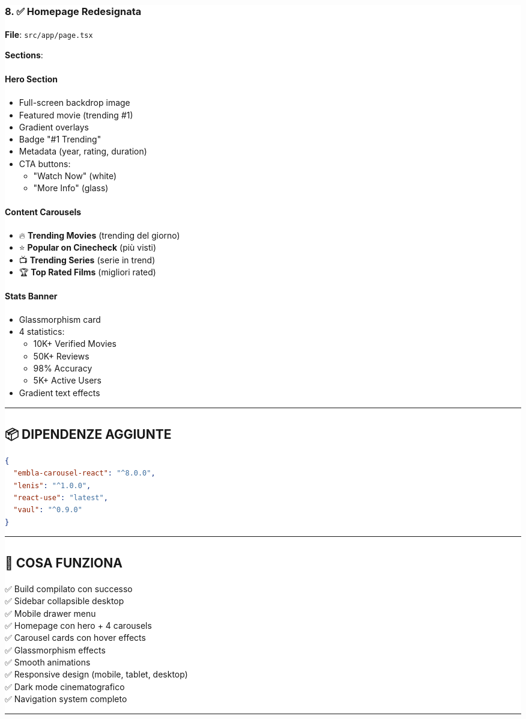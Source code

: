### 8. ✅ **Homepage Redesignata**

**File**: `src/app/page.tsx`

**Sections**:

#### **Hero Section**

- Full-screen backdrop image
- Featured movie (trending #1)
- Gradient overlays
- Badge "#1 Trending"
- Metadata (year, rating, duration)
- CTA buttons:
  - "Watch Now" (white)
  - "More Info" (glass)

#### **Content Carousels**

- 🔥 **Trending Movies** (trending del giorno)
- ⭐ **Popular on Cinecheck** (più visti)
- 📺 **Trending Series** (serie in trend)
- 🏆 **Top Rated Films** (migliori rated)

#### **Stats Banner**

- Glassmorphism card
- 4 statistics:
  - 10K+ Verified Movies
  - 50K+ Reviews
  - 98% Accuracy
  - 5K+ Active Users
- Gradient text effects

---

## 📦 DIPENDENZE AGGIUNTE

```json
{
  "embla-carousel-react": "^8.0.0",
  "lenis": "^1.0.0",
  "react-use": "latest",
  "vaul": "^0.9.0"
}
```

---

## 🎯 COSA FUNZIONA

✅ Build compilato con successo  
✅ Sidebar collapsible desktop  
✅ Mobile drawer menu  
✅ Homepage con hero + 4 carousels  
✅ Carousel cards con hover effects  
✅ Glassmorphism effects  
✅ Smooth animations  
✅ Responsive design (mobile, tablet, desktop)  
✅ Dark mode cinematografico  
✅ Navigation system completo

---